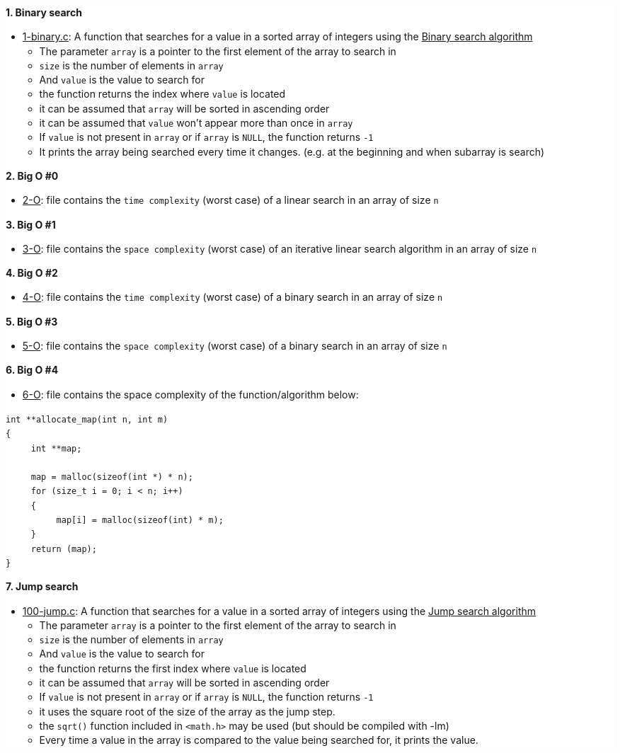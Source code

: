 **1. Binary search**
- [1-binary.c](./1-binary.c): A function that searches for a value in a sorted array of integers using the [Binary search algorithm](https://en.m.wikipedia.org/wiki/Binary_search_algorithm)
  - The parameter `array` is a pointer to the first element of the array to search in
  - `size` is the number of elements in `array`
  - And `value` is the value to search for
  - the function returns the index where `value` is located
  - it can be assumed that `array` will be sorted in ascending order
  - it can be assumed that `value` won’t appear more than once in `array`
  - If `value` is not present in `array` or if `array` is `NULL`, the function returns `-1`
  - It prints the array being searched every time it changes. (e.g. at the beginning and when subarray is search)

**2. Big O #0**
- [2-O](./2-O): file contains the `time complexity` (worst case) of a linear search in an array of size `n`

**3. Big O #1**
- [3-O](./3-O): file contains the `space complexity` (worst case) of an iterative linear search algorithm in an array of size `n`

**4. Big O #2**
- [4-O](./4-O): file contains the `time complexity` (worst case) of a binary search in an array of size `n`

**5. Big O #3**
- [5-O](./5-O): file contains the `space complexity` (worst case) of a binary search in an array of size `n`

**6. Big O #4**
- [6-O](./6-O): file contains the space complexity of the function/algorithm below:
```
int **allocate_map(int n, int m)
{
     int **map;

     map = malloc(sizeof(int *) * n);
     for (size_t i = 0; i < n; i++)
     {
          map[i] = malloc(sizeof(int) * m);
     }
     return (map);
}
```

**7. Jump search**
- [100-jump.c](./100-jump.c): A function that searches for a value in a sorted array of integers using the [Jump search algorithm](https://en.m.wikipedia.org/wiki/Jump_search)
  - The parameter `array` is a pointer to the first element of the array to search in
  - `size` is the number of elements in `array`
  - And `value` is the value to search for
  - the function returns the first index where `value` is located
  - it can be assumed that `array` will be sorted in ascending order
  - If `value` is not present in `array` or if `array` is `NULL`, the function returns `-1`
  - it uses the square root of the size of the array as the jump step.
  - the `sqrt()` function included in `<math.h>` may be used (but should be compiled with -lm)
  - Every time a value in the array is compared to the value being searched  for, it prints the value.
